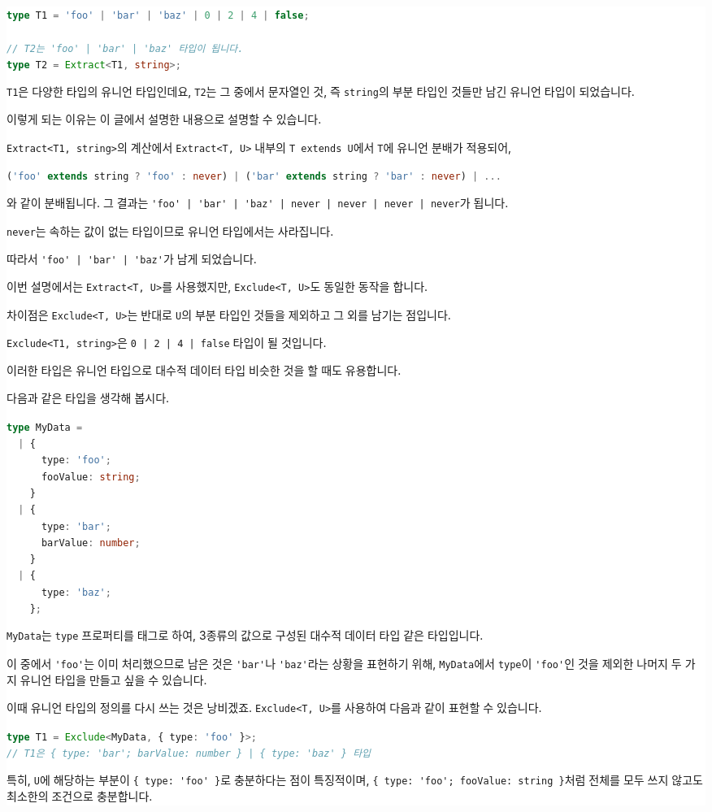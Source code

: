 ```typescript
type T1 = 'foo' | 'bar' | 'baz' | 0 | 2 | 4 | false;

// T2는 'foo' | 'bar' | 'baz' 타입이 됩니다.
type T2 = Extract<T1, string>;
```

`T1`은 다양한 타입의 유니언 타입인데요, `T2`는 그 중에서 문자열인 것, 즉 `string`의 부분 타입인 것들만 남긴 유니언 타입이 되었습니다.

이렇게 되는 이유는 이 글에서 설명한 내용으로 설명할 수 있습니다.

`Extract<T1, string>`의 계산에서 `Extract<T, U>` 내부의 `T extends U`에서 `T`에 유니언 분배가 적용되어,

```typescript
('foo' extends string ? 'foo' : never) | ('bar' extends string ? 'bar' : never) | ...
```

와 같이 분배됩니다. 그 결과는 `'foo' | 'bar' | 'baz' | never | never | never | never`가 됩니다.

`never`는 속하는 값이 없는 타입이므로 유니언 타입에서는 사라집니다.

따라서 `'foo' | 'bar' | 'baz'`가 남게 되었습니다.

이번 설명에서는 `Extract<T, U>`를 사용했지만, `Exclude<T, U>`도 동일한 동작을 합니다.

차이점은 `Exclude<T, U>`는 반대로 `U`의 부분 타입인 것들을 제외하고 그 외를 남기는 점입니다.

`Exclude<T1, string>`은 `0 | 2 | 4 | false` 타입이 될 것입니다.

이러한 타입은 유니언 타입으로 대수적 데이터 타입 비슷한 것을 할 때도 유용합니다.

다음과 같은 타입을 생각해 봅시다.

```typescript
type MyData =
  | {
      type: 'foo';
      fooValue: string;
    }
  | {
      type: 'bar';
      barValue: number;
    }
  | {
      type: 'baz';
    };
```

`MyData`는 `type` 프로퍼티를 태그로 하여, 3종류의 값으로 구성된 대수적 데이터 타입 같은 타입입니다.

이 중에서 `'foo'`는 이미 처리했으므로 남은 것은 `'bar'`나 `'baz'`라는 상황을 표현하기 위해, `MyData`에서 `type`이 `'foo'`인 것을 제외한 나머지 두 가지 유니언 타입을 만들고 싶을 수 있습니다.

이때 유니언 타입의 정의를 다시 쓰는 것은 낭비겠죠. `Exclude<T, U>`를 사용하여 다음과 같이 표현할 수 있습니다.

```typescript
type T1 = Exclude<MyData, { type: 'foo' }>;
// T1은 { type: 'bar'; barValue: number } | { type: 'baz' } 타입
```

특히, `U`에 해당하는 부분이 `{ type: 'foo' }`로 충분하다는 점이 특징적이며, `{ type: 'foo'; fooValue: string }`처럼 전체를 모두 쓰지 않고도 최소한의 조건으로 충분합니다.
